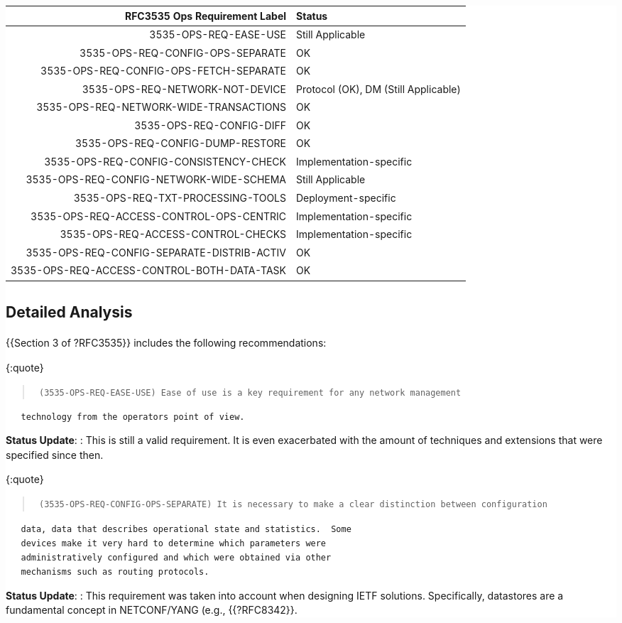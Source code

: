 |RFC3535 Ops Requirement Label       | Status                                    |
|-----------------------------------:|:------------------------------------------|
| 3535-OPS-REQ-EASE-USE                      | Still Applicable                          |
| 3535-OPS-REQ-CONFIG-OPS-SEPARATE           | OK                                        |
| 3535-OPS-REQ-CONFIG-OPS-FETCH-SEPARATE     | OK                                        |
| 3535-OPS-REQ-NETWORK-NOT-DEVICE            | Protocol (OK), DM (Still Applicable)      |
| 3535-OPS-REQ-NETWORK-WIDE-TRANSACTIONS     | OK                                        |
| 3535-OPS-REQ-CONFIG-DIFF                   | OK                                        |
| 3535-OPS-REQ-CONFIG-DUMP-RESTORE           | OK                                        |
| 3535-OPS-REQ-CONFIG-CONSISTENCY-CHECK      | Implementation-specific                   |
| 3535-OPS-REQ-CONFIG-NETWORK-WIDE-SCHEMA    | Still Applicable                          |
| 3535-OPS-REQ-TXT-PROCESSING-TOOLS          | Deployment-specific                       |
| 3535-OPS-REQ-ACCESS-CONTROL-OPS-CENTRIC    | Implementation-specific                   |
| 3535-OPS-REQ-ACCESS-CONTROL-CHECKS         | Implementation-specific                   |
| 3535-OPS-REQ-CONFIG-SEPARATE-DISTRIB-ACTIV | OK                                        |
| 3535-OPS-REQ-ACCESS-CONTROL-BOTH-DATA-TASK | OK                                        |

## Detailed Analysis

{{Section 3 of ?RFC3535}} includes the following recommendations:

{:quote}
>      (3535-OPS-REQ-EASE-USE) Ease of use is a key requirement for any network management
       technology from the operators point of view.

**Status Update**:
: This is still a valid requirement. It is
       even exacerbated with the amount of techniques and extensions
       that were specified since then.

{:quote}
>      (3535-OPS-REQ-CONFIG-OPS-SEPARATE) It is necessary to make a clear distinction between configuration
       data, data that describes operational state and statistics.  Some
       devices make it very hard to determine which parameters were
       administratively configured and which were obtained via other
       mechanisms such as routing protocols.

**Status Update**:
: This requirement was taken into account when
       designing IETF solutions. Specifically, datastores are a fundamental
       concept in NETCONF/YANG (e.g., {{?RFC8342}}.
